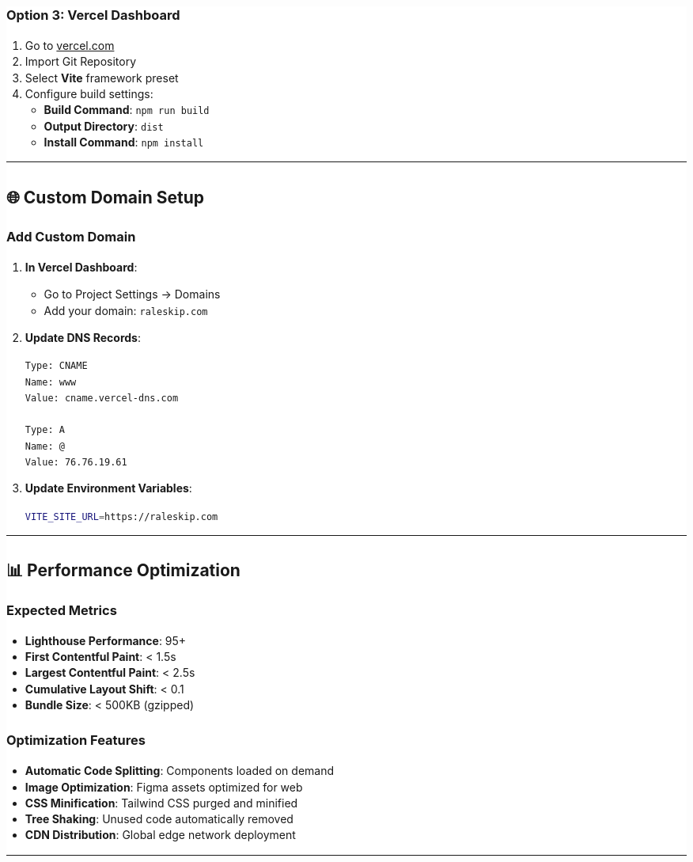 ### Option 3: Vercel Dashboard

1. Go to [vercel.com](https://vercel.com)
2. Import Git Repository
3. Select **Vite** framework preset
4. Configure build settings:
   - **Build Command**: `npm run build`
   - **Output Directory**: `dist`
   - **Install Command**: `npm install`

---

## 🌐 Custom Domain Setup

### Add Custom Domain

1. **In Vercel Dashboard**:
   - Go to Project Settings → Domains
   - Add your domain: `raleskip.com`

2. **Update DNS Records**:
   ```
   Type: CNAME
   Name: www
   Value: cname.vercel-dns.com
   
   Type: A
   Name: @
   Value: 76.76.19.61
   ```

3. **Update Environment Variables**:
   ```bash
   VITE_SITE_URL=https://raleskip.com
   ```

---

## 📊 Performance Optimization

### Expected Metrics
- **Lighthouse Performance**: 95+
- **First Contentful Paint**: < 1.5s
- **Largest Contentful Paint**: < 2.5s
- **Cumulative Layout Shift**: < 0.1
- **Bundle Size**: < 500KB (gzipped)

### Optimization Features
- **Automatic Code Splitting**: Components loaded on demand
- **Image Optimization**: Figma assets optimized for web
- **CSS Minification**: Tailwind CSS purged and minified
- **Tree Shaking**: Unused code automatically removed
- **CDN Distribution**: Global edge network deployment

---
